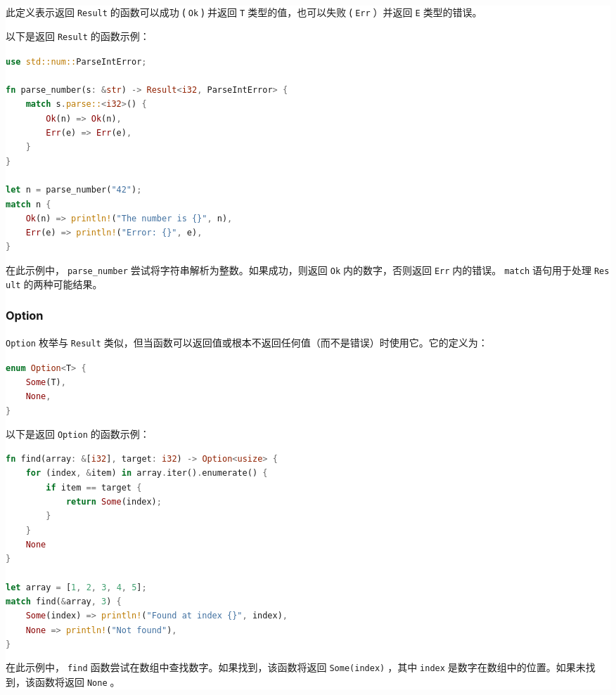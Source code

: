 此定义表示返回 `Result` 的函数可以成功 ( `Ok` ) 并返回 `T` 类型的值，也可以失败 ( `Err` ）并返回 `E` 类型的错误。

以下是返回 `Result` 的函数示例：

```rust
use std::num::ParseIntError;

fn parse_number(s: &str) -> Result<i32, ParseIntError> {
    match s.parse::<i32>() {
        Ok(n) => Ok(n),
        Err(e) => Err(e),
    }
}

let n = parse_number("42");
match n {
    Ok(n) => println!("The number is {}", n),
    Err(e) => println!("Error: {}", e),
}
```

在此示例中， `parse_number` 尝试将字符串解析为整数。如果成功，则返回 `Ok` 内的数字，否则返回 `Err` 内的错误。 `match` 语句用于处理 `Result` 的两种可能结果。

###  **Option**

`Option` 枚举与 `Result` 类似，但当函数可以返回值或根本不返回任何值（而不是错误）时使用它。它的定义为：

```rust
enum Option<T> {
    Some(T),
    None,
}
```

以下是返回 `Option` 的函数示例：

```rust
fn find(array: &[i32], target: i32) -> Option<usize> {
    for (index, &item) in array.iter().enumerate() {
        if item == target {
            return Some(index);
        }
    }
    None
}

let array = [1, 2, 3, 4, 5];
match find(&array, 3) {
    Some(index) => println!("Found at index {}", index),
    None => println!("Not found"),
}
```

在此示例中， `find` 函数尝试在数组中查找数字。如果找到，该函数将返回 `Some(index)` ，其中 `index` 是数字在数组中的位置。如果未找到，该函数将返回 `None` 。
